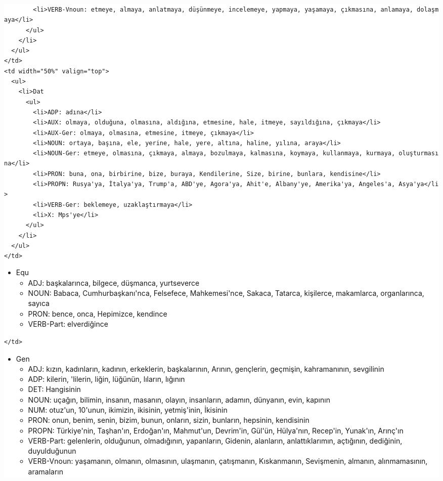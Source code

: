             <li>VERB-Vnoun: etmeye, almaya, anlatmaya, düşünmeye, incelemeye, yapmaya, yaşamaya, çıkmasına, anlamaya, dolaşmaya</li>
          </ul>
        </li>
      </ul>
    </td>
    <td width="50%" valign="top">
      <ul>
        <li>Dat
          <ul>
            <li>ADP: adına</li>
            <li>AUX: olmaya, olduğuna, olmasına, aldığına, etmesine, hale, itmeye, sayıldığına, çıkmaya</li>
            <li>AUX-Ger: olmaya, olmasına, etmesine, itmeye, çıkmaya</li>
            <li>NOUN: ortaya, başına, ele, yerine, hale, yere, altına, haline, yılına, araya</li>
            <li>NOUN-Ger: etmeye, olmasına, çıkmaya, almaya, bozulmaya, kalmasına, koymaya, kullanmaya, kurmaya, oluşturmasına</li>
            <li>PRON: buna, ona, birbirine, bize, buraya, Kendilerine, Size, birine, bunlara, kendisine</li>
            <li>PROPN: Rusya'ya, İtalya'ya, Trump'a, ABD'ye, Agora'ya, Ahit'e, Albany'ye, Amerika'ya, Angeles'a, Asya'ya</li>
            <li>VERB-Ger: beklemeye, uzaklaştırmaya</li>
            <li>X: Mps'ye</li>
          </ul>
        </li>
      </ul>
    </td>
  </tr>
  <tr>
    <td width="50%" valign="top">
      <ul>
        <li>Equ
          <ul>
            <li>ADJ: başkalarınca, bilgece, düşmanca, yurtseverce</li>
            <li>NOUN: Babaca, Cumhurbaşkanı'nca, Felsefece, Mahkemesi'nce, Sakaca, Tatarca, kişilerce, makamlarca, organlarınca, sayıca</li>
            <li>PRON: bence, onca, Hepimizce, kendince</li>
            <li>VERB-Part: elverdiğince</li>
          </ul>
        </li>
      </ul>
    </td>
    <td width="50%" valign="top">

    </td>
  </tr>
  <tr>
    <td width="50%" valign="top">
      <ul>
        <li>Gen
          <ul>
            <li>ADJ: kızın, kadınların, kadının, erkeklerin, başkalarının, Arının, gençlerin, geçmişin, kahramanının, sevgilinin</li>
            <li>ADP: kilerin, 'lilerin, liğin, lüğünün, lıların, lığının</li>
            <li>DET: Hangisinin</li>
            <li>NOUN: uçağın, bilimin, insanın, masanın, olayın, insanların, adamın, dünyanın, evin, kapının</li>
            <li>NUM: otuz'un, 10'unun, ikimizin, ikisinin, yetmiş'inin, İkisinin</li>
            <li>PRON: onun, benim, senin, bizim, bunun, onların, sizin, bunların, hepsinin, kendisinin</li>
            <li>PROPN: Türkiye'nin, Taşhan'ın, Erdoğan'ın, Mahmut'un, Devrim'in, Gül'ün, Hülya'nın, Recep'in, Yunak'ın, Arınç'ın</li>
            <li>VERB-Part: gelenlerin, olduğunun, olmadığının, yapanların, Gidenin, alanların, anlattıklarımın, açtığının, dediğinin, duyulduğunun</li>
            <li>VERB-Vnoun: yaşamanın, olmanın, olmasının, ulaşmanın, çatışmanın, Kıskanmanın, Sevişmenin, almanın, alınmamasının, aramaların</li>
          </ul>